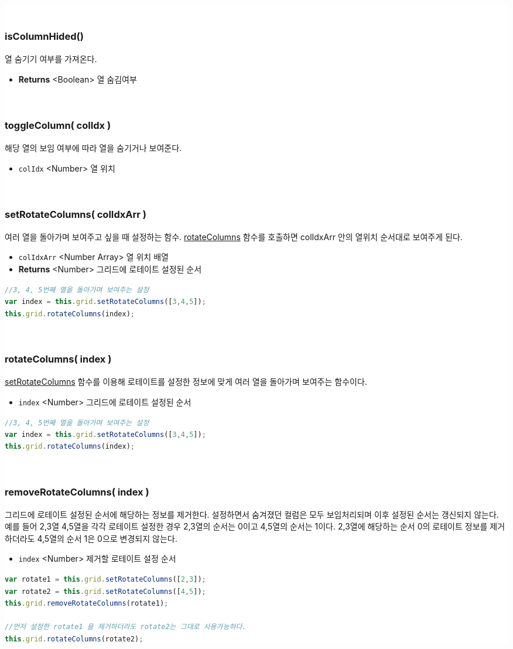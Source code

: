 <br/>

### isColumnHided()

열 숨기기 여부를 가져온다.

* **Returns** \<Boolean> 열 숨김여부

<br/>

### toggleColumn( colIdx )

해당 열의 보임 여부에 따라 열을 숨기거나 보여준다.

* `colIdx` \<Number> 열 위치

<br/>


### setRotateColumns( colIdxArr )

여러 열을 돌아가며 보여주고 싶을 때 설정하는 함수. [rotateColumns](#rotatecolumns-index) 함수를 호출하면 colIdxArr 안의 열위치 순서대로 보여주게 된다.

* `colIdxArr` \<Number Array> 열 위치 배열
* **Returns** \<Number> 그리드에 로테이트 설정된 순서

```js
//3, 4, 5번째 열을 돌아가며 보여주는 설정
var index = this.grid.setRotateColumns([3,4,5]);
this.grid.rotateColumns(index);
```

<br/>

### rotateColumns( index )

[setRotateColumns](#setrotatecolumns-colidxarr) 함수를 이용해 로테이트를 설정한 정보에 맞게 여러 열을 돌아가며 보여주는 함수이다.

* `index` \<Number> 그리드에 로테이트 설정된 순서

```js
//3, 4, 5번째 열을 돌아가며 보여주는 설정
var index = this.grid.setRotateColumns([3,4,5]);
this.grid.rotateColumns(index);
```

<br/>

### removeRotateColumns( index )

그리드에 로테이트 설정된 순서에 해당하는 정보를 제거한다. 설정하면서 숨겨졌던 컬럼은 모두 보임처리되며 이후 설정된 순서는 갱신되지 않는다.
<br/>예를 들어 2,3열 4,5열을 각각 로테이트 설정한 경우 2,3열의 순서는 0이고 4,5열의 순서는 1이다. 2,3열에 해당하는 순서 0의 로테이트 정보를 제거하더라도 4,5열의 순서 1은 0으로 변경되지 않는다.

* `index` \<Number> 제거할 로테이트 설정 순서

```js
var rotate1 = this.grid.setRotateColumns([2,3]);
var rotate2 = this.grid.setRotateColumns([4,5]);
this.grid.removeRotateColumns(rotate1);

//먼저 설정한 rotate1 을 제거하더라도 rotate2는 그대로 사용가능하다.
this.grid.rotateColumns(rotate2);
```

